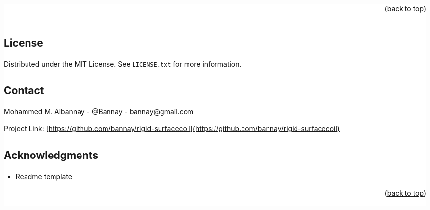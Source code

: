<p align="right">(<a href="#top">back to top</a>)</p>

***


## License

Distributed under the MIT License. See `LICENSE.txt` for more information.


## Contact

Mohammed M. Albannay - [@Bannay](https://twitter.com/bannay) - bannay@gmail.com

Project Link: [https://github.com/bannay/rigid-surfacecoil](https://github.com/bannay/rigid-surfacecoil)


## Acknowledgments

* [Readme template](https://github.com/othneildrew/Best-README-Template)

<p align="right">(<a href="#top">back to top</a>)</p>

***
